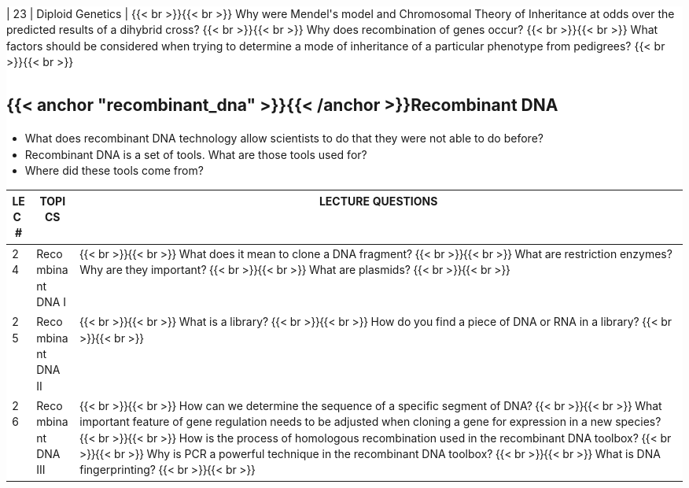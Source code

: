 | 23 | Diploid Genetics |  {{< br >}}{{< br >}} Why were Mendel's model and Chromosomal Theory of Inheritance at odds over the predicted results of a dihybrid cross? {{< br >}}{{< br >}} Why does recombination of genes occur? {{< br >}}{{< br >}} What factors should be considered when trying to determine a mode of inheritance of a particular phenotype from pedigrees? {{< br >}}{{< br >}}  

  

{{< anchor "recombinant_dna" >}}{{< /anchor >}}Recombinant DNA
--------------------------------------------------------------

*   What does recombinant DNA technology allow scientists to do that they were not able to do before?
*   Recombinant DNA is a set of tools. What are those tools used for?
*   Where did these tools come from?

| LEC # | TOPICS | LECTURE QUESTIONS |
| --- | --- | --- |
| 24 | Recombinant DNA I |  {{< br >}}{{< br >}} What does it mean to clone a DNA fragment? {{< br >}}{{< br >}} What are restriction enzymes? Why are they important? {{< br >}}{{< br >}} What are plasmids? {{< br >}}{{< br >}}  |
| 25 | Recombinant DNA II |  {{< br >}}{{< br >}} What is a library? {{< br >}}{{< br >}} How do you find a piece of DNA or RNA in a library? {{< br >}}{{< br >}}  |
| 26 | Recombinant DNA III |  {{< br >}}{{< br >}} How can we determine the sequence of a specific segment of DNA? {{< br >}}{{< br >}} What important feature of gene regulation needs to be adjusted when cloning a gene for expression in a new species? {{< br >}}{{< br >}} How is the process of homologous recombination used in the recombinant DNA toolbox? {{< br >}}{{< br >}} Why is PCR a powerful technique in the recombinant DNA toolbox? {{< br >}}{{< br >}} What is DNA fingerprinting? {{< br >}}{{< br >}}